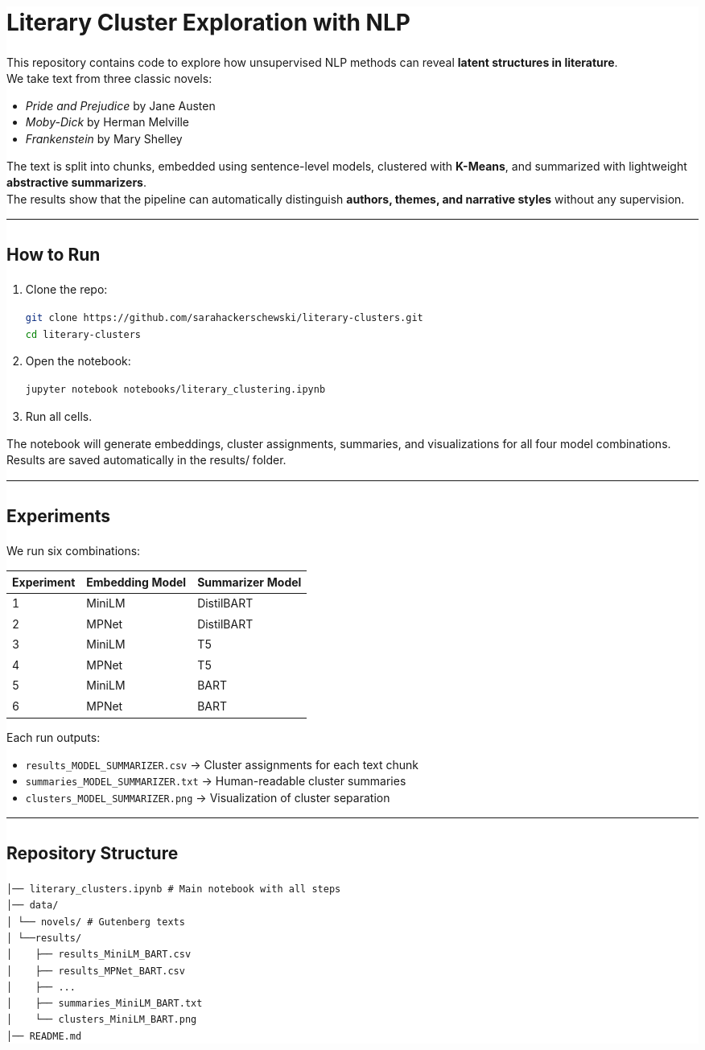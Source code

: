 # Literary Cluster Exploration with NLP
This repository contains code to explore how unsupervised NLP methods can reveal **latent structures in literature**.  
We take text from three classic novels:

- *Pride and Prejudice* by Jane Austen  
- *Moby-Dick* by Herman Melville  
- *Frankenstein* by Mary Shelley  

The text is split into chunks, embedded using sentence-level models, clustered with **K-Means**, and summarized with lightweight **abstractive summarizers**.  
The results show that the pipeline can automatically distinguish **authors, themes, and narrative styles** without any supervision.

---
## How to Run
1. Clone the repo:
   ```bash
   git clone https://github.com/sarahackerschewski/literary-clusters.git
   cd literary-clusters
2. Open the notebook:
   ```bash
   jupyter notebook notebooks/literary_clustering.ipynb
3. Run all cells.

The notebook will generate embeddings, cluster assignments, summaries, and visualizations for all four model combinations.
Results are saved automatically in the results/ folder.

---
## Experiments
We run six combinations:

| Experiment | Embedding Model | Summarizer Model |
|------------|----------------|------------------|
| 1 | MiniLM | DistilBART |
| 2 | MPNet  | DistilBART |
| 3 | MiniLM | T5 |
| 4 | MPNet  | T5 |
| 5 | MiniLM | BART |
| 6 | MPNet  | BART |

Each run outputs:
- `results_MODEL_SUMMARIZER.csv` → Cluster assignments for each text chunk  
- `summaries_MODEL_SUMMARIZER.txt` → Human-readable cluster summaries  
- `clusters_MODEL_SUMMARIZER.png` → Visualization of cluster separation

---

## Repository Structure
```
│── literary_clusters.ipynb # Main notebook with all steps
│── data/
│ └── novels/ # Gutenberg texts
│ └──results/
│    ├── results_MiniLM_BART.csv
│    ├── results_MPNet_BART.csv
│    ├── ...
│    ├── summaries_MiniLM_BART.txt
│    └── clusters_MiniLM_BART.png
│── README.md
```

```